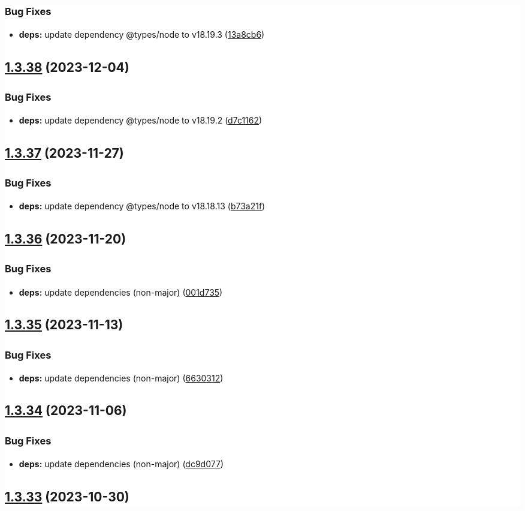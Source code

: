 
### Bug Fixes

* **deps:** update dependency @types/node to v18.19.3 ([13a8cb6](https://github.com/gastromatic/easybill-client/commit/13a8cb664b9eeb6ce8e15bc2baa52a6daa485001))

## [1.3.38](https://github.com/gastromatic/easybill-client/compare/v1.3.37...v1.3.38) (2023-12-04)


### Bug Fixes

* **deps:** update dependency @types/node to v18.19.2 ([d7c1162](https://github.com/gastromatic/easybill-client/commit/d7c1162db2ba0a3c3311ea220244a9f4dbb01062))

## [1.3.37](https://github.com/gastromatic/easybill-client/compare/v1.3.36...v1.3.37) (2023-11-27)


### Bug Fixes

* **deps:** update dependency @types/node to v18.18.13 ([b73a21f](https://github.com/gastromatic/easybill-client/commit/b73a21f58afe0faed92f6f4a9cfc32d3606d703c))

## [1.3.36](https://github.com/gastromatic/easybill-client/compare/v1.3.35...v1.3.36) (2023-11-20)


### Bug Fixes

* **deps:** update dependencies (non-major) ([001d735](https://github.com/gastromatic/easybill-client/commit/001d7355a088f5b2b705e5a01953bb5a2a69cb5b))

## [1.3.35](https://github.com/gastromatic/easybill-client/compare/v1.3.34...v1.3.35) (2023-11-13)


### Bug Fixes

* **deps:** update dependencies (non-major) ([6630312](https://github.com/gastromatic/easybill-client/commit/6630312312176398a178c9777ad8d0c48c20e47e))

## [1.3.34](https://github.com/gastromatic/easybill-client/compare/v1.3.33...v1.3.34) (2023-11-06)


### Bug Fixes

* **deps:** update dependencies (non-major) ([dc9d077](https://github.com/gastromatic/easybill-client/commit/dc9d07789611b12eba4470f09d6f7c50134ed80a))

## [1.3.33](https://github.com/gastromatic/easybill-client/compare/v1.3.32...v1.3.33) (2023-10-30)
